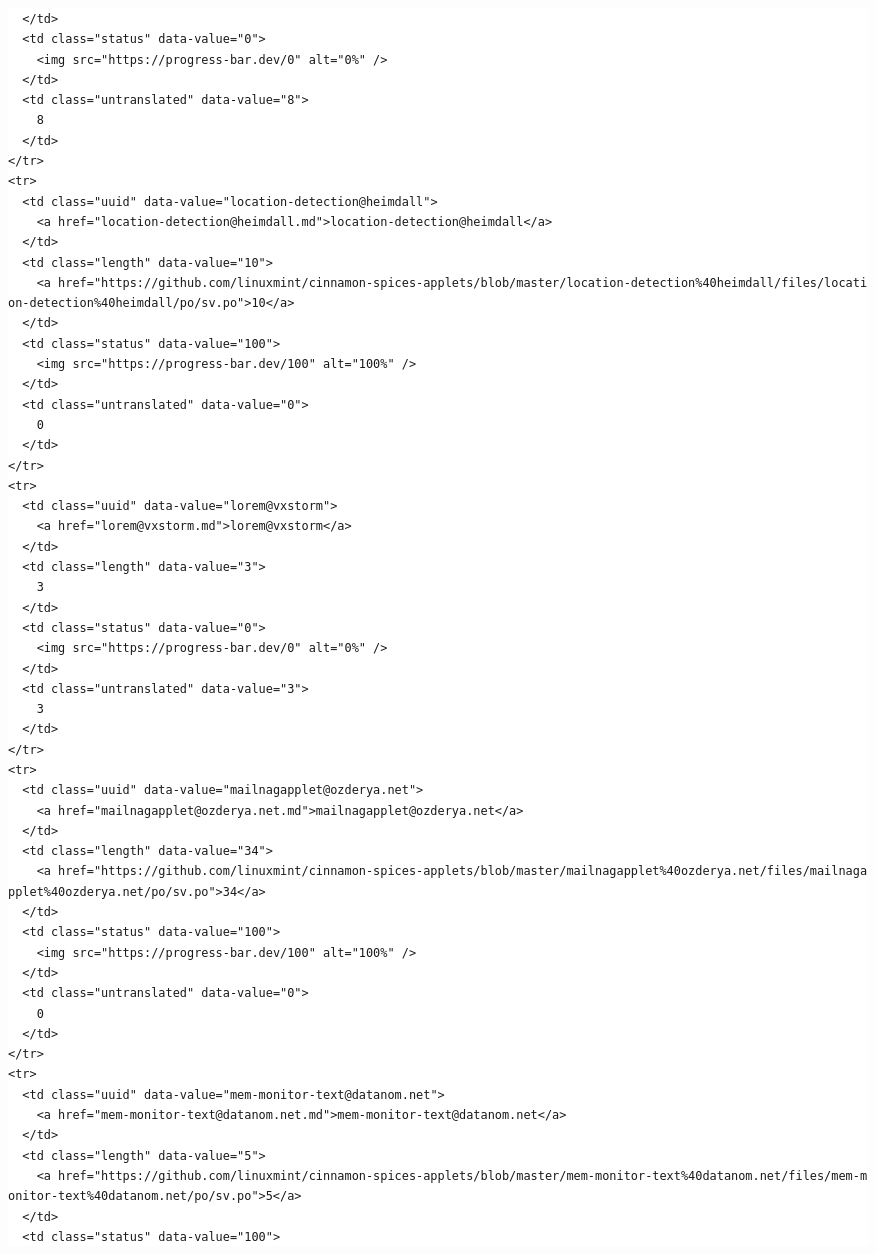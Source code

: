       </td>
      <td class="status" data-value="0">
        <img src="https://progress-bar.dev/0" alt="0%" />
      </td>
      <td class="untranslated" data-value="8">
        8
      </td>
    </tr>
    <tr>
      <td class="uuid" data-value="location-detection@heimdall">
        <a href="location-detection@heimdall.md">location-detection@heimdall</a>
      </td>
      <td class="length" data-value="10">
        <a href="https://github.com/linuxmint/cinnamon-spices-applets/blob/master/location-detection%40heimdall/files/location-detection%40heimdall/po/sv.po">10</a>
      </td>
      <td class="status" data-value="100">
        <img src="https://progress-bar.dev/100" alt="100%" />
      </td>
      <td class="untranslated" data-value="0">
        0
      </td>
    </tr>
    <tr>
      <td class="uuid" data-value="lorem@vxstorm">
        <a href="lorem@vxstorm.md">lorem@vxstorm</a>
      </td>
      <td class="length" data-value="3">
        3
      </td>
      <td class="status" data-value="0">
        <img src="https://progress-bar.dev/0" alt="0%" />
      </td>
      <td class="untranslated" data-value="3">
        3
      </td>
    </tr>
    <tr>
      <td class="uuid" data-value="mailnagapplet@ozderya.net">
        <a href="mailnagapplet@ozderya.net.md">mailnagapplet@ozderya.net</a>
      </td>
      <td class="length" data-value="34">
        <a href="https://github.com/linuxmint/cinnamon-spices-applets/blob/master/mailnagapplet%40ozderya.net/files/mailnagapplet%40ozderya.net/po/sv.po">34</a>
      </td>
      <td class="status" data-value="100">
        <img src="https://progress-bar.dev/100" alt="100%" />
      </td>
      <td class="untranslated" data-value="0">
        0
      </td>
    </tr>
    <tr>
      <td class="uuid" data-value="mem-monitor-text@datanom.net">
        <a href="mem-monitor-text@datanom.net.md">mem-monitor-text@datanom.net</a>
      </td>
      <td class="length" data-value="5">
        <a href="https://github.com/linuxmint/cinnamon-spices-applets/blob/master/mem-monitor-text%40datanom.net/files/mem-monitor-text%40datanom.net/po/sv.po">5</a>
      </td>
      <td class="status" data-value="100">